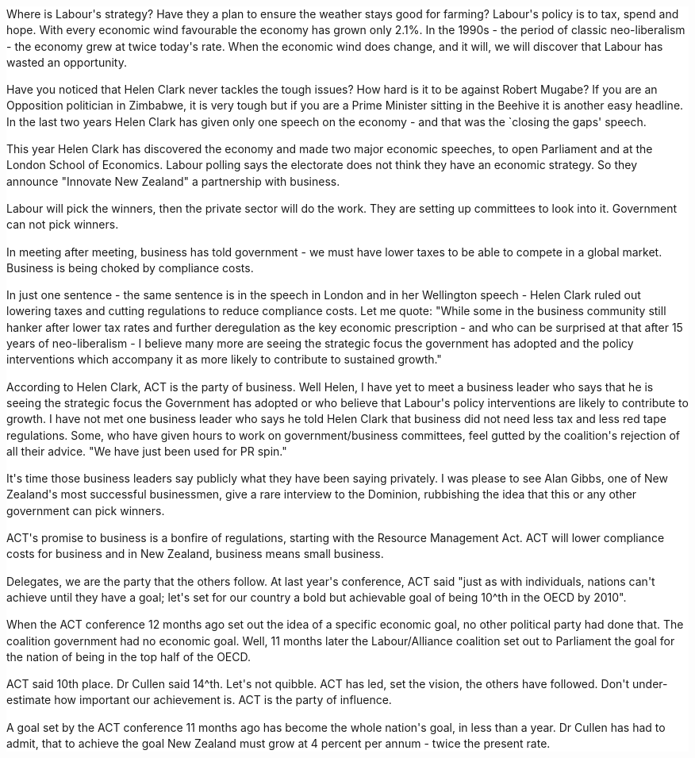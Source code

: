 Where is Labour's strategy? Have they a plan to ensure the weather stays good for farming? Labour's policy is to tax, spend and hope. With every economic wind favourable the economy has grown only 2.1%. In the 1990s - the period of classic neo-liberalism - the economy grew at twice today's rate. When the economic wind does change, and it will, we will discover that Labour has wasted an opportunity.

Have you noticed that Helen Clark never tackles the tough issues? How hard is it to be against Robert Mugabe? If you are an Opposition politician in Zimbabwe, it is very tough but if you are a Prime Minister sitting in the Beehive it is another easy headline. In the last two years Helen Clark has given only one speech on the economy - and that was the \`closing the gaps' speech.

This year Helen Clark has discovered the economy and made two major economic speeches, to open Parliament and at the London School of Economics. Labour polling says the electorate does not think they have an economic strategy. So they announce "Innovate New Zealand" a partnership with business.

Labour will pick the winners, then the private sector will do the work. They are setting up committees to look into it. Government can not pick winners.

In meeting after meeting, business has told government - we must have lower taxes to be able to compete in a global market. Business is being choked by compliance costs.

In just one sentence - the same sentence is in the speech in London and in her Wellington speech - Helen Clark ruled out lowering taxes and cutting regulations to reduce compliance costs. Let me quote: "While some in the business community still hanker after lower tax rates and further deregulation as the key economic prescription - and who can be surprised at that after 15 years of neo-liberalism - I believe many more are seeing the strategic focus the government has adopted and the policy interventions which accompany it as more likely to contribute to sustained growth."

According to Helen Clark, ACT is the party of business. Well Helen, I have yet to meet a business leader who says that he is seeing the strategic focus the Government has adopted or who believe that Labour's policy interventions are likely to contribute to growth. I have not met one business leader who says he told Helen Clark that business did not need less tax and less red tape regulations. Some, who have given hours to work on government/business committees, feel gutted by the coalition's rejection of all their advice. "We have just been used for PR spin."

It's time those business leaders say publicly what they have been saying privately. I was please to see Alan Gibbs, one of New Zealand's most successful businessmen, give a rare interview to the Dominion, rubbishing the idea that this or any other government can pick winners.

ACT's promise to business is a bonfire of regulations, starting with the Resource Management Act. ACT will lower compliance costs for business and in New Zealand, business means small business.

Delegates, we are the party that the others follow. At last year's conference, ACT said "just as with individuals, nations can't achieve until they have a goal; let's set for our country a bold but achievable goal of being 10^th in the OECD by 2010".

When the ACT conference 12 months ago set out the idea of a specific economic goal, no other political party had done that. The coalition government had no economic goal. Well, 11 months later the Labour/Alliance coalition set out to Parliament the goal for the nation of being in the top half of the OECD.

ACT said 10th place. Dr Cullen said 14^th. Let's not quibble. ACT has led, set the vision, the others have followed. Don't under-estimate how important our achievement is. ACT is the party of influence.

A goal set by the ACT conference 11 months ago has become the whole nation's goal, in less than a year. Dr Cullen has had to admit, that to achieve the goal New Zealand must grow at 4 percent per annum - twice the present rate.
